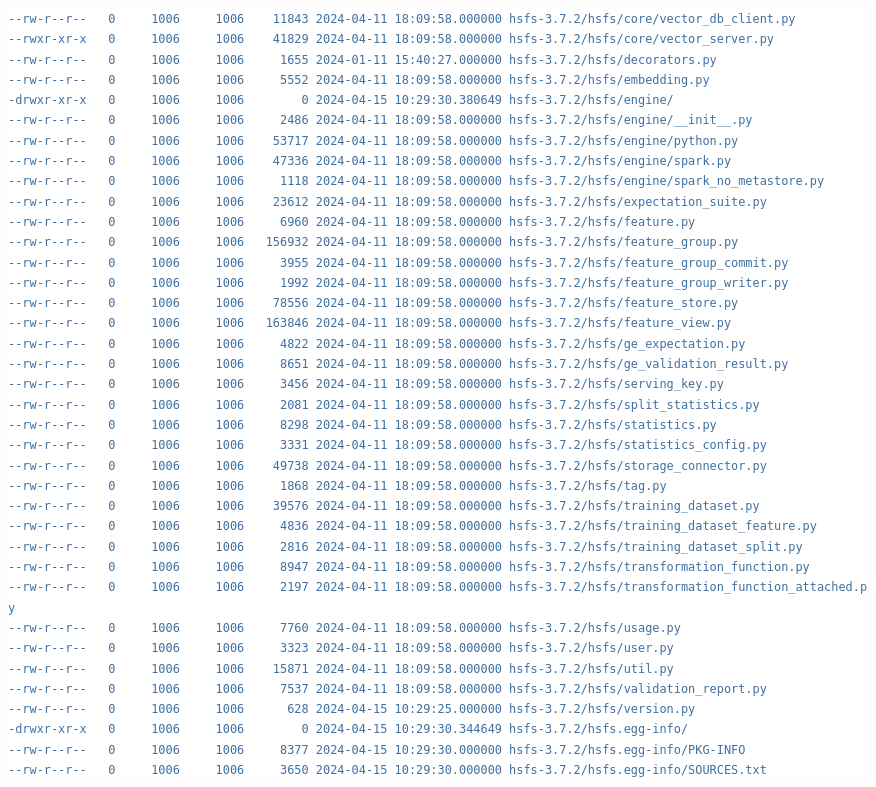 ```diff
--rw-r--r--   0     1006     1006    11843 2024-04-11 18:09:58.000000 hsfs-3.7.2/hsfs/core/vector_db_client.py
--rwxr-xr-x   0     1006     1006    41829 2024-04-11 18:09:58.000000 hsfs-3.7.2/hsfs/core/vector_server.py
--rw-r--r--   0     1006     1006     1655 2024-01-11 15:40:27.000000 hsfs-3.7.2/hsfs/decorators.py
--rw-r--r--   0     1006     1006     5552 2024-04-11 18:09:58.000000 hsfs-3.7.2/hsfs/embedding.py
-drwxr-xr-x   0     1006     1006        0 2024-04-15 10:29:30.380649 hsfs-3.7.2/hsfs/engine/
--rw-r--r--   0     1006     1006     2486 2024-04-11 18:09:58.000000 hsfs-3.7.2/hsfs/engine/__init__.py
--rw-r--r--   0     1006     1006    53717 2024-04-11 18:09:58.000000 hsfs-3.7.2/hsfs/engine/python.py
--rw-r--r--   0     1006     1006    47336 2024-04-11 18:09:58.000000 hsfs-3.7.2/hsfs/engine/spark.py
--rw-r--r--   0     1006     1006     1118 2024-04-11 18:09:58.000000 hsfs-3.7.2/hsfs/engine/spark_no_metastore.py
--rw-r--r--   0     1006     1006    23612 2024-04-11 18:09:58.000000 hsfs-3.7.2/hsfs/expectation_suite.py
--rw-r--r--   0     1006     1006     6960 2024-04-11 18:09:58.000000 hsfs-3.7.2/hsfs/feature.py
--rw-r--r--   0     1006     1006   156932 2024-04-11 18:09:58.000000 hsfs-3.7.2/hsfs/feature_group.py
--rw-r--r--   0     1006     1006     3955 2024-04-11 18:09:58.000000 hsfs-3.7.2/hsfs/feature_group_commit.py
--rw-r--r--   0     1006     1006     1992 2024-04-11 18:09:58.000000 hsfs-3.7.2/hsfs/feature_group_writer.py
--rw-r--r--   0     1006     1006    78556 2024-04-11 18:09:58.000000 hsfs-3.7.2/hsfs/feature_store.py
--rw-r--r--   0     1006     1006   163846 2024-04-11 18:09:58.000000 hsfs-3.7.2/hsfs/feature_view.py
--rw-r--r--   0     1006     1006     4822 2024-04-11 18:09:58.000000 hsfs-3.7.2/hsfs/ge_expectation.py
--rw-r--r--   0     1006     1006     8651 2024-04-11 18:09:58.000000 hsfs-3.7.2/hsfs/ge_validation_result.py
--rw-r--r--   0     1006     1006     3456 2024-04-11 18:09:58.000000 hsfs-3.7.2/hsfs/serving_key.py
--rw-r--r--   0     1006     1006     2081 2024-04-11 18:09:58.000000 hsfs-3.7.2/hsfs/split_statistics.py
--rw-r--r--   0     1006     1006     8298 2024-04-11 18:09:58.000000 hsfs-3.7.2/hsfs/statistics.py
--rw-r--r--   0     1006     1006     3331 2024-04-11 18:09:58.000000 hsfs-3.7.2/hsfs/statistics_config.py
--rw-r--r--   0     1006     1006    49738 2024-04-11 18:09:58.000000 hsfs-3.7.2/hsfs/storage_connector.py
--rw-r--r--   0     1006     1006     1868 2024-04-11 18:09:58.000000 hsfs-3.7.2/hsfs/tag.py
--rw-r--r--   0     1006     1006    39576 2024-04-11 18:09:58.000000 hsfs-3.7.2/hsfs/training_dataset.py
--rw-r--r--   0     1006     1006     4836 2024-04-11 18:09:58.000000 hsfs-3.7.2/hsfs/training_dataset_feature.py
--rw-r--r--   0     1006     1006     2816 2024-04-11 18:09:58.000000 hsfs-3.7.2/hsfs/training_dataset_split.py
--rw-r--r--   0     1006     1006     8947 2024-04-11 18:09:58.000000 hsfs-3.7.2/hsfs/transformation_function.py
--rw-r--r--   0     1006     1006     2197 2024-04-11 18:09:58.000000 hsfs-3.7.2/hsfs/transformation_function_attached.py
--rw-r--r--   0     1006     1006     7760 2024-04-11 18:09:58.000000 hsfs-3.7.2/hsfs/usage.py
--rw-r--r--   0     1006     1006     3323 2024-04-11 18:09:58.000000 hsfs-3.7.2/hsfs/user.py
--rw-r--r--   0     1006     1006    15871 2024-04-11 18:09:58.000000 hsfs-3.7.2/hsfs/util.py
--rw-r--r--   0     1006     1006     7537 2024-04-11 18:09:58.000000 hsfs-3.7.2/hsfs/validation_report.py
--rw-r--r--   0     1006     1006      628 2024-04-15 10:29:25.000000 hsfs-3.7.2/hsfs/version.py
-drwxr-xr-x   0     1006     1006        0 2024-04-15 10:29:30.344649 hsfs-3.7.2/hsfs.egg-info/
--rw-r--r--   0     1006     1006     8377 2024-04-15 10:29:30.000000 hsfs-3.7.2/hsfs.egg-info/PKG-INFO
--rw-r--r--   0     1006     1006     3650 2024-04-15 10:29:30.000000 hsfs-3.7.2/hsfs.egg-info/SOURCES.txt
```